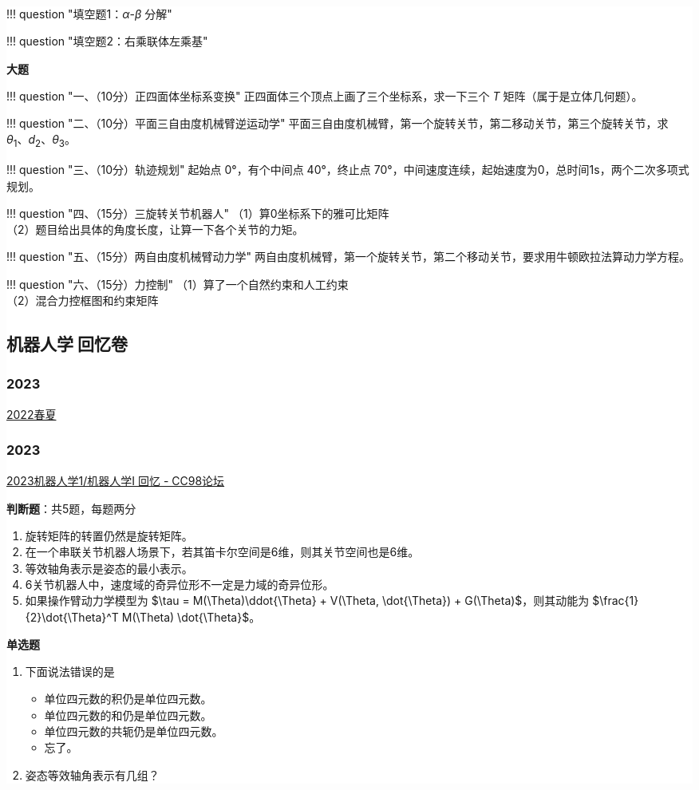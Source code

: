!!! question "填空题1：$\alpha$-$\beta$ 分解"

!!! question "填空题2：右乘联体左乘基"


**大题**

!!! question "一、（10分）正四面体坐标系变换"
    正四面体三个顶点上画了三个坐标系，求一下三个 $T$ 矩阵（属于是立体几何题）。

!!! question "二、（10分）平面三自由度机械臂逆运动学"
    平面三自由度机械臂，第一个旋转关节，第二移动关节，第三个旋转关节，求 $\theta_1$、$d_2$、$\theta_3$。

!!! question "三、（10分）轨迹规划"
    起始点 $0°$，有个中间点 $40°$，终止点 $70°$，中间速度连续，起始速度为0，总时间1s，两个二次多项式规划。

!!! question "四、（15分）三旋转关节机器人"
    （1）算0坐标系下的雅可比矩阵<br>
    （2）题目给出具体的角度长度，让算一下各个关节的力矩。

!!! question "五、（15分）两自由度机械臂动力学"
    两自由度机械臂，第一个旋转关节，第二个移动关节，要求用牛顿欧拉法算动力学方程。

!!! question "六、（15分）力控制"
    （1）算了一个自然约束和人工约束<br>
    （2）混合力控框图和约束矩阵






## 机器人学 回忆卷
### 2023
[2022春夏](https://www.cc98.org/topic/5353760)


### 2023
[2023机器人学1/机器人学I 回忆 - CC98论坛](https://www.cc98.org/topic/5639736)

**判断题**：共5题，每题两分

1. 旋转矩阵的转置仍然是旋转矩阵。
2. 在一个串联关节机器人场景下，若其笛卡尔空间是6维，则其关节空间也是6维。
3. 等效轴角表示是姿态的最小表示。
4. 6关节机器人中，速度域的奇异位形不一定是力域的奇异位形。
5. 如果操作臂动力学模型为 $\tau = M(\Theta)\ddot{\Theta} + V(\Theta, \dot{\Theta}) + G(\Theta)$，则其动能为 $\frac{1}{2}\dot{\Theta}^T M(\Theta) \dot{\Theta}$。

**单选题**

1. 下面说法错误的是
   - 单位四元数的积仍是单位四元数。
   - 单位四元数的和仍是单位四元数。
   - 单位四元数的共轭仍是单位四元数。
   - 忘了。

2. 姿态等效轴角表示有几组？
